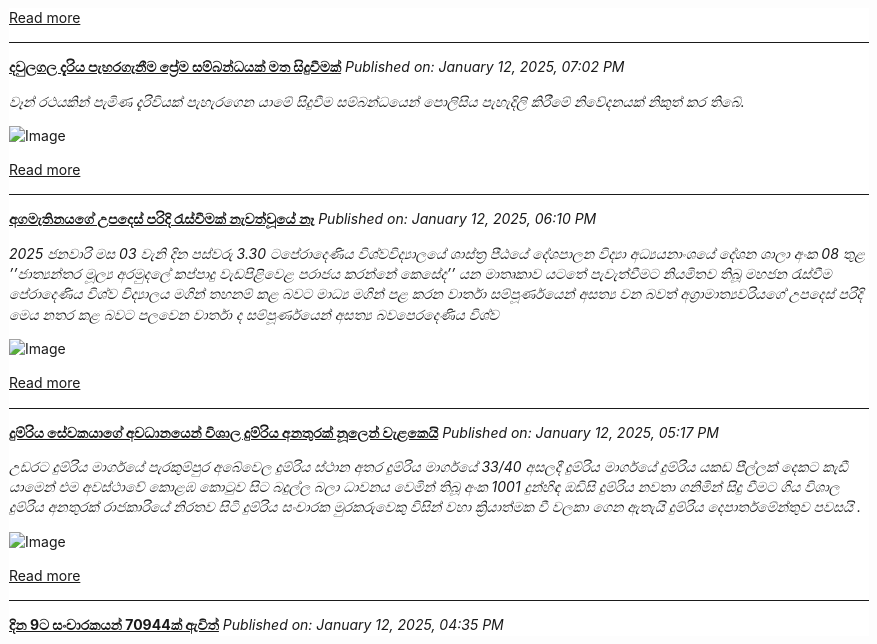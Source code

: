 [Read more](https://www.ada.lk/breaking_news/රිලවුන්-දහම්-පාසලක්-වසයි/11-414163)


---

**[දවුලගල දැරිය පැහරගැනීම ප්‍රේම සම්බන්ධයක් මත සිදුවීමක්](https://www.ada.lk/breaking_news/දවුලගල-දැරිය-පැහරගැනීම-ප්‍රේම-සම්බන්ධයක්-මත-සිදුවීමක්/11-414161)**
*Published on: January 12, 2025, 07:02 PM*

_වෑන් රථයකින් පැමිණ දැරිවියක් පැහැරගෙන යාමේ සිදුවීම සම්බන්ධයෙන් පොලිසිය පැහැදිලි කිරීමේ නිවේදනයක් නිකුත් කර තිබේ._

![Image](https://bmkltsly13vb.compat.objectstorage.ap-mumbai-1.oraclecloud.com/cdn.ada.lk/assets/uploads/image_bb635f97cc.jpg)

[Read more](https://www.ada.lk/breaking_news/දවුලගල-දැරිය-පැහරගැනීම-ප්‍රේම-සම්බන්ධයක්-මත-සිදුවීමක්/11-414161)


---

**[අගමැතිනයගේ උපදෙස් පරිදි රැස්වීමක් නැවත්වූයේ නෑ](https://www.ada.lk/breaking_news/අගමැතිනයගේ-උපදෙස්-පරිදි-රැස්වීමක්-නැවත්වූයේ-නෑ/11-414160)**
*Published on: January 12, 2025, 06:10 PM*

_2025 ජනවාරි මස 03 වැනි දින පස්වරු 3.30 ටපේරාදෙණිය විශ්වවිද්‍යාලයේ ශාස්ත්‍ර පීඨයේ දේශපාලන විද්‍යා අධ්‍යයනාංශයේ දේශන ශාලා අංක 08 තුළ ’’ජාත්‍යන්තර මූල්‍ය අරමුදලේ කප්පාදු වැඩපිළිවෙළ පරාජය කරන්නේ කෙසේද’’ යන මාතෘකාව යටතේ පැවැත්වීමට නියමිතව තිබූ මහජන රැස්වීම පේරාදෙණිය විශ්ව විද්‍යාලය මගින් තහනම් කළ බවට මාධ්‍ය මගින් පළ කරන වාර්තා සම්පූර්ණයෙන් අසත්‍ය වන බවත් අග්‍රාමාත්‍යවරියගේ උපදෙස් පරිදි මෙය නතර කළ බවට පලවෙන වාර්තා ද සම්පූර්ණයෙන් අසත්‍ය බවපෙරදෙණිය විශ්ව_

![Image](https://bmkltsly13vb.compat.objectstorage.ap-mumbai-1.oraclecloud.com/cdn.ada.lk/assets/uploads/image_dd3ef6c5c0.jpg)

[Read more](https://www.ada.lk/breaking_news/අගමැතිනයගේ-උපදෙස්-පරිදි-රැස්වීමක්-නැවත්වූයේ-නෑ/11-414160)


---

**[දුම්රිය සේවකයාගේ අවධානයෙන් විශාල දුම්රිය අනතුරක් නූලෙන් වැළකෙයි](https://www.ada.lk/breaking_news/දුම්රිය-සේවකයාගේ-අවධානයෙන්-විශාල-දුම්රිය-අනතුරක්-නූලෙන්-වැළකෙයි/11-414159)**
*Published on: January 12, 2025, 05:17 PM*

_උඩරට දුම්රිය මාර්ගයේ පැරකුම්පුර අබේවෙල දුම්රිය ස්ථාන අතර  දුම්රිය මාර්ගයේ 33/40 අසලදී  දුම්රිය මාර්ගයේ දුම්රිය යකඩ පීල්ලක් දෙකට කැඩී යාමෙන් එම අවස්ථාවේ කොළඹ කොටුව සිට බදුල්ල බලා ධාවනය වෙමින් තිබූ අංක 1001 දුන්හිඳ  ඔඩිසි දුම්රිය නවතා ගනිමින්    සිදු වීමට ගිය විශාල  දුම්රිය අනතුරක්  රාජකාරියේ නිරතව සිටි  දුම්රිය සංචාරක මුරකරුවෙකු විසින් වහා ක්‍රියාත්මක වී    වලකා ගෙන  ඇතැයි දුම්රිය දෙපාර්තමේන්තුව පවසයි ._

![Image](https://bmkltsly13vb.compat.objectstorage.ap-mumbai-1.oraclecloud.com/cdn.ada.lk/assets/uploads/image_33959805e5.jpg)

[Read more](https://www.ada.lk/breaking_news/දුම්රිය-සේවකයාගේ-අවධානයෙන්-විශාල-දුම්රිය-අනතුරක්-නූලෙන්-වැළකෙයි/11-414159)


---

**[දින 9ට සංචාරකයන් 70944ක් ඇවිත්](https://www.ada.lk/breaking_news/දින-9ට-සංචාරකයන්-70944ක්-ඇවිත්/11-414158)**
*Published on: January 12, 2025, 04:35 PM*
